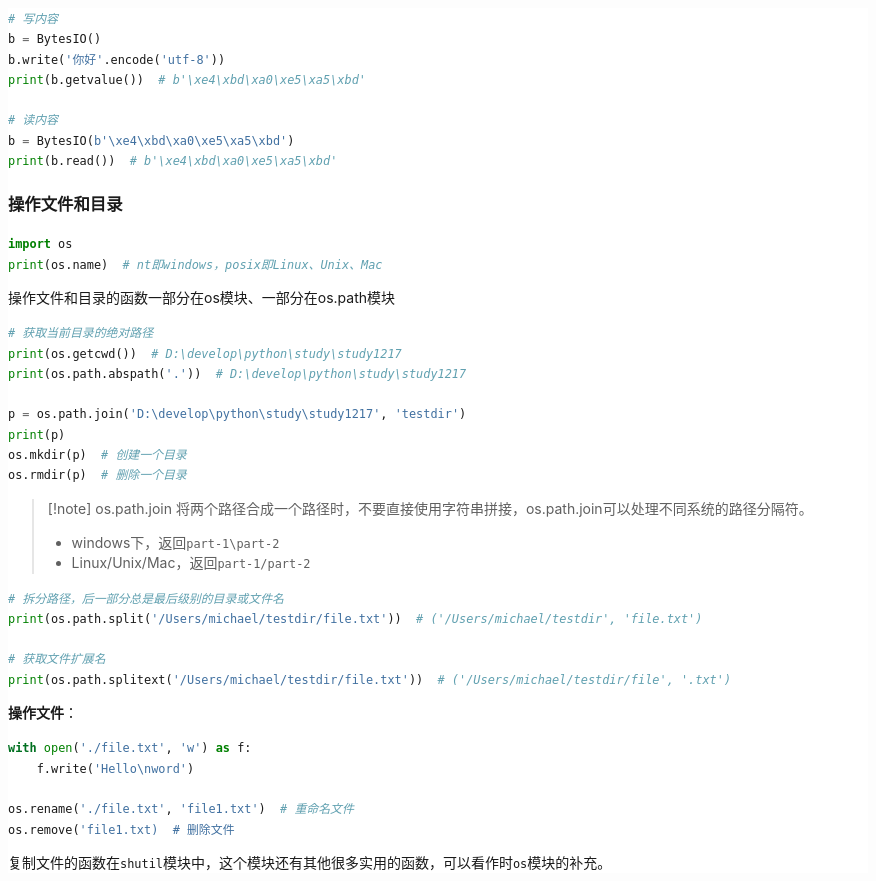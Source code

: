 ```python
# 写内容
b = BytesIO()
b.write('你好'.encode('utf-8'))
print(b.getvalue())  # b'\xe4\xbd\xa0\xe5\xa5\xbd'

# 读内容
b = BytesIO(b'\xe4\xbd\xa0\xe5\xa5\xbd')
print(b.read())  # b'\xe4\xbd\xa0\xe5\xa5\xbd'
```

### 操作文件和目录

```python
import os
print(os.name)  # nt即windows，posix即Linux、Unix、Mac
```

操作文件和目录的函数一部分在os模块、一部分在os.path模块

```python
# 获取当前目录的绝对路径
print(os.getcwd())  # D:\develop\python\study\study1217
print(os.path.abspath('.'))  # D:\develop\python\study\study1217

p = os.path.join('D:\develop\python\study\study1217', 'testdir')
print(p)
os.mkdir(p)  # 创建一个目录
os.rmdir(p)  # 删除一个目录
```

> [!note] os.path.join
> 将两个路径合成一个路径时，不要直接使用字符串拼接，os.path.join可以处理不同系统的路径分隔符。
> - windows下，返回`part-1\part-2`
> - Linux/Unix/Mac，返回`part-1/part-2`


```python
# 拆分路径，后一部分总是最后级别的目录或文件名
print(os.path.split('/Users/michael/testdir/file.txt'))  # ('/Users/michael/testdir', 'file.txt')

# 获取文件扩展名
print(os.path.splitext('/Users/michael/testdir/file.txt'))  # ('/Users/michael/testdir/file', '.txt')
```

**操作文件**：

```python
with open('./file.txt', 'w') as f:
    f.write('Hello\nword')

os.rename('./file.txt', 'file1.txt')  # 重命名文件
os.remove('file1.txt)  # 删除文件
```

复制文件的函数在`shutil`模块中，这个模块还有其他很多实用的函数，可以看作时`os`模块的补充。
